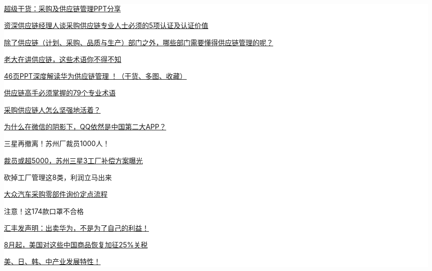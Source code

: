 [超级干货：采购及供应链管理PPT分享](http://mp.weixin.qq.com/s?__biz=MzA5MTYzOTgyOA==&mid=2659329928&idx=1&sn=6829c04519d46feca552055199ee91c0&chksm=8b0fdef3bc7857e55105ff8bea2b8272ec86866444e140ef4ac5205d42b570dc150b080df576&scene=21#wechat_redirect)  

[资深供应链经理人谈采购供应链专业人士必须的5项认证及认证价值](http://mp.weixin.qq.com/s?__biz=MzA5MTYzOTgyOA==&mid=2659329595&idx=2&sn=67425ac54d603f0cb98d5aab169785c5&chksm=8b0fdf40bc785656ff36ed06c2e2c72e719926ac29a9754733bca7182c022a9b7b23dcceb5e5&scene=21#wechat_redirect)

[除了供应链（计划、采购、品质与生产）部门之外，哪些部门需要懂得供应链管理的呢？](http://mp.weixin.qq.com/s?__biz=MzA5MTYzOTgyOA==&mid=2659329577&idx=1&sn=875871c231e212660a84b0583d609852&chksm=8b0fdf52bc785644ed4bfcd252c5e904f432ff38b4f38b3e303d3e8032082fad466d75e0e7d6&scene=21#wechat_redirect)  

[老大在讲供应链，这些术语你不得不知](http://mp.weixin.qq.com/s?__biz=MzA5MTYzOTgyOA==&mid=2659328766&idx=1&sn=08568722e9568c1d94c0b75e351511c1&chksm=8b0fdb85bc785293815d564e3ef920f54b8edfded868383f9625630681d023ff5897a4fd231c&scene=21#wechat_redirect)

[46页PPT深度解读华为供应链管理 ！（干货、多图、收藏）](http://mp.weixin.qq.com/s?__biz=MzA5MTYzOTgyOA==&mid=2659328309&idx=1&sn=96741e81fe0189f33f7c743d21748244&chksm=8b0fd84ebc7851580cc1f6ee081abbbe8e0f4b85e93c0e5e257dcc37b0129f9b4cfed0081e09&scene=21#wechat_redirect)

[供应链高手必须掌握的79个专业术语](http://mp.weixin.qq.com/s?__biz=MzA5MTYzOTgyOA==&mid=2659327900&idx=1&sn=aaf21d865ed3345207a684c444b15b26&chksm=8b0fe6e7bc786ff1e4418b1fcde1956471fe0ed5c72ebd94ca48ef720c34a971d9e35d1c3831&scene=21#wechat_redirect)  

[采购供应链人怎么坚强地活着？](http://mp.weixin.qq.com/s?__biz=MzA5MTYzOTgyOA==&mid=2659328535&idx=1&sn=4f515043244a833e41b066798703886d&chksm=8b0fdb6cbc78527a112cfa3186ab7d5b3f5fefae272585c2960ee909b783ab9848bb00bd852c&scene=21#wechat_redirect)  

[为什么在微信的阴影下，QQ依然是中国第二大APP？](http://mp.weixin.qq.com/s?__biz=MzA5MTYzOTgyOA==&mid=2659334383&idx=2&sn=d244f9bebce5aababf626ccde30d7d87&chksm=8b0fc194bc7848829e134864bb59cffc9cf25d4e7c21a48a79cc179cf09b033b10b08db7070f&scene=21#wechat_redirect)

三星再撤离！苏州厂裁员1000人！

[裁员或超5000，苏州三星3工厂补偿方案曝光](http://mp.weixin.qq.com/s?__biz=MzA5MTYzOTgyOA==&mid=2659334383&idx=3&sn=749db1e5900d803d80184201e2df98cf&chksm=8b0fc194bc784882662c084b9dac44c174533cec86a637611ac99ac2c6d8edadfadf63bc6570&scene=21#wechat_redirect)  

砍掉工厂管理这8类，利润立马出来

[大众汽车采购零部件询价定点流程](http://mp.weixin.qq.com/s?__biz=MzA5MTYzOTgyOA==&mid=2659334253&idx=2&sn=4054f50c74b13fc5f9744584b5f79123&chksm=8b0fc116bc784800f0e9a8a42d845db315d6340bd5ee98de278d2a22da22999724e070a80fa4&scene=21#wechat_redirect)  

注意！这174款口罩不合格

[汇丰发声明：出卖华为，不是为了自己的利益！](http://mp.weixin.qq.com/s?__biz=MzA5MTYzOTgyOA==&mid=2659333921&idx=2&sn=d79bd5897ef7cc770bf35a612d69a5cc&chksm=8b0fce5abc78474ce2f57da560d55bfe1daa32d9cf001950933d414f27b92f8b3bd8dd54fac0&scene=21#wechat_redirect)  

[8月起，美国对这些中国商品恢复加征25%关税](http://mp.weixin.qq.com/s?__biz=MzA5MTYzOTgyOA==&mid=2659333921&idx=3&sn=af4a968c329632bb211b76051f22cb15&chksm=8b0fce5abc78474c3b9724b9bf8a9427c351bf1f540a2478fd951534d2d96dec01877700d63e&scene=21#wechat_redirect)  

[美、日、韩、中产业发展特性！](http://mp.weixin.qq.com/s?__biz=MzA5MTYzOTgyOA==&mid=2659333823&idx=1&sn=2827dcb45508152d5d7d85efc8f64ad0&chksm=8b0fcfc4bc7846d236275582eb22c386ea4a9fec0892737ebedbffbacaaa1b9f5201d8c44cfd&scene=21#wechat_redirect)  
